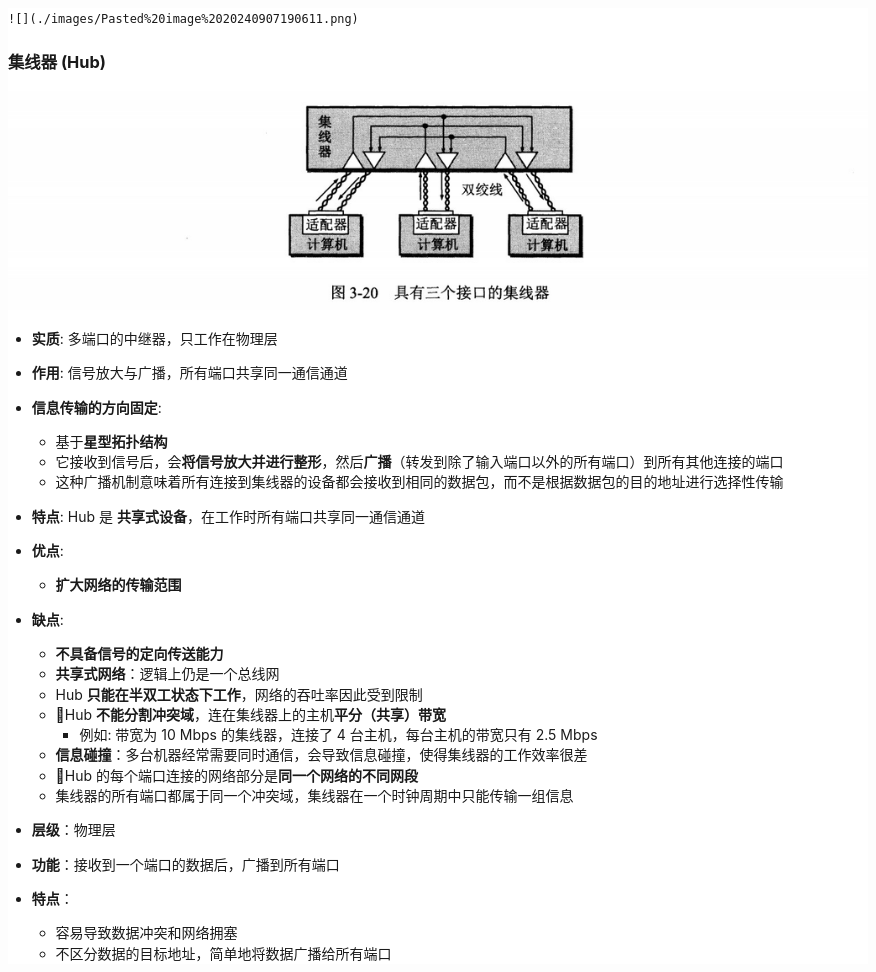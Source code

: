     ![](./images/Pasted%20image%2020240907190611.png)

### 集线器 (Hub)

![](./images/Pasted%20image%2020240915153743.png)

- **实质**: 多端口的中继器，只工作在物理层

- **作用**: 信号放大与广播，所有端口共享同一通信通道

- **信息传输的方向固定**:
  - 基于**星型拓扑结构**
  - 它接收到信号后，会**将信号放大并进行整形**，然后**广播**（转发到除了输入端口以外的所有端口）到所有其他连接的端口
  - 这种广播机制意味着所有连接到集线器的设备都会接收到相同的数据包，而不是根据数据包的目的地址进行选择性传输

- **特点**: Hub 是 **共享式设备**，在工作时所有端口共享同一通信通道

- **优点**:
  - **扩大网络的传输范围**

- **缺点**:
  - **不具备信号的定向传送能力**
  - **共享式网络**：逻辑上仍是一个总线网
  - Hub **只能在半双工状态下工作**，网络的吞吐率因此受到限制
  - 🌟Hub **不能分割冲突域**，连在集线器上的主机**平分（共享）带宽**
    - 例如: 带宽为 10 Mbps 的集线器，连接了 4 台主机，每台主机的带宽只有 2.5 Mbps
  - **信息碰撞**：多台机器经常需要同时通信，会导致信息碰撞，使得集线器的工作效率很差
  - 🌟Hub 的每个端口连接的网络部分是**同一个网络的不同网段**
  - 集线器的所有端口都属于同一个冲突域，集线器在一个时钟周期中只能传输一组信息

- **层级**：物理层
- **功能**：接收到一个端口的数据后，广播到所有端口
- **特点**：
  - 容易导致数据冲突和网络拥塞
  - 不区分数据的目标地址，简单地将数据广播给所有端口
